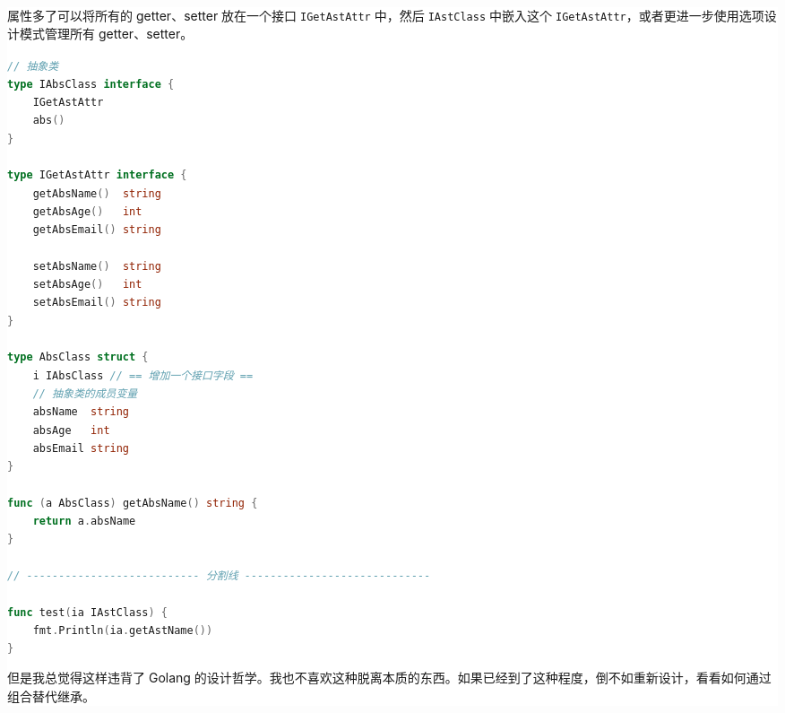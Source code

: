 属性多了可以将所有的 getter、setter 放在一个接口 `IGetAstAttr` 中，然后 `IAstClass` 中嵌入这个 `IGetAstAttr`，或者更进一步使用选项设计模式管理所有 getter、setter。

```go
// 抽象类
type IAbsClass interface {
    IGetAstAttr
    abs()
}

type IGetAstAttr interface {
    getAbsName()  string
    getAbsAge()   int
    getAbsEmail() string
    
    setAbsName()  string
    setAbsAge()   int
    setAbsEmail() string
}

type AbsClass struct {
    i IAbsClass	// == 增加一个接口字段 == 
    // 抽象类的成员变量
    absName  string
    absAge   int
    absEmail string
}

func (a AbsClass) getAbsName() string {
    return a.absName
}

// --------------------------- 分割线 -----------------------------

func test(ia IAstClass) {
    fmt.Println(ia.getAstName())
}
```

但是我总觉得这样违背了 Golang 的设计哲学。我也不喜欢这种脱离本质的东西。如果已经到了这种程度，倒不如重新设计，看看如何通过组合替代继承。
